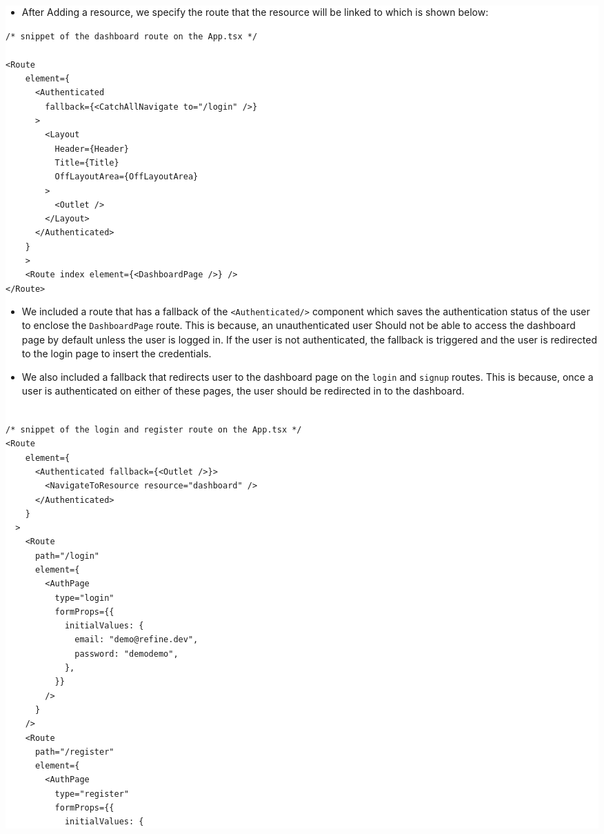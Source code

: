 * After Adding a resource, we specify the route that the resource will be linked to which is shown below:


```tsx title="src/App.tsx"
/* snippet of the dashboard route on the App.tsx */

<Route
    element={
      <Authenticated
        fallback={<CatchAllNavigate to="/login" />}
      >
        <Layout
          Header={Header}
          Title={Title}
          OffLayoutArea={OffLayoutArea}
        >
          <Outlet />
        </Layout>
      </Authenticated>
    }
    >
    <Route index element={<DashboardPage />} />
</Route>
```
* We included a route that has a fallback of the  `<Authenticated/>` component which saves the authentication status of the user to enclose the `DashboardPage` route. This is because, an unauthenticated user Should not be able to access the dashboard page by default unless the user is logged in. If the user is not authenticated, the fallback is triggered and the user is redirected to the login page to insert the credentials.

* We also included a fallback that redirects user to the dashboard page on the `login` and `signup` routes. This is because, once a user is authenticated on either of these pages, the user should be redirected in to the dashboard.

```tsx title="src/App.tsx"

/* snippet of the login and register route on the App.tsx */
<Route
    element={
      <Authenticated fallback={<Outlet />}>
        <NavigateToResource resource="dashboard" />
      </Authenticated>
    }
  >
    <Route
      path="/login"
      element={
        <AuthPage
          type="login"
          formProps={{
            initialValues: {
              email: "demo@refine.dev",
              password: "demodemo",
            },
          }}
        />
      }
    />
    <Route
      path="/register"
      element={
        <AuthPage
          type="register"
          formProps={{
            initialValues: {
```